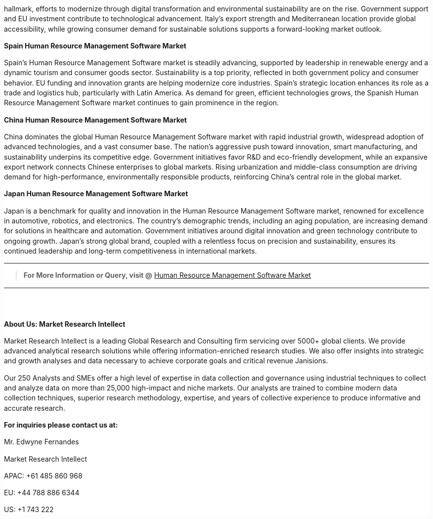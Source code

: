 hallmark, efforts to modernize through digital transformation and environmental sustainability are on the rise. Government support and EU investment contribute to technological advancement. Italy&rsquo;s export strength and Mediterranean location provide global accessibility, while growing consumer demand for sustainable solutions supports a forward-looking market outlook.</p><p class="" data-start="4424" data-end="4975"><strong data-start="4424" data-end="4445">Spain Human Resource Management Software Market</strong></p><p class="" data-start="4424" data-end="4975">Spain&rsquo;s Human Resource Management Software market is steadily advancing, supported by leadership in renewable energy and a dynamic tourism and consumer goods sector. Sustainability is a top priority, reflected in both government policy and consumer behavior. EU funding and innovation grants are helping modernize core industries. Spain&rsquo;s strategic location enhances its role as a trade and logistics hub, particularly with Latin America. As demand for green, efficient technologies grows, the Spanish Human Resource Management Software market continues to gain prominence in the region.</p><p class="" data-start="4977" data-end="5589"><strong data-start="4977" data-end="4998">China Human Resource Management Software Market</strong></p><p class="" data-start="4977" data-end="5589">China dominates the global Human Resource Management Software market with rapid industrial growth, widespread adoption of advanced technologies, and a vast consumer base. The nation&rsquo;s aggressive push toward innovation, smart manufacturing, and sustainability underpins its competitive edge. Government initiatives favor R&amp;D and eco-friendly development, while an expansive export network connects Chinese enterprises to global markets. Rising urbanization and middle-class consumption are driving demand for high-performance, environmentally responsible products, reinforcing China&rsquo;s central role in the global market.</p><p class="" data-start="5591" data-end="6162"><strong data-start="5591" data-end="5612">Japan Human Resource Management Software Market</strong></p><p class="" data-start="5591" data-end="6162">Japan is a benchmark for quality and innovation in the Human Resource Management Software market, renowned for excellence in automotive, robotics, and electronics. The country&rsquo;s demographic trends, including an aging population, are increasing demand for solutions in healthcare and automation. Government initiatives around digital innovation and green technology contribute to ongoing growth. Japan&rsquo;s strong global brand, coupled with a relentless focus on precision and sustainability, ensures its continued leadership and long-term competitiveness in international markets.</p><hr /><blockquote><p><span class="font-[700]"><strong>For More Information or Query, visit&nbsp;@</strong>&nbsp;</span><span class="font-[700]"><a href="https://www.marketresearchintellect.com/product/global-human-resource-management-software-market-size-and-forecast/?utm_source=Linkedin&utm_medium=049" target="_blank" data-tracking-control-name="article-ssr-frontend-pulse_little-text-block" data-tracking-will-navigate="" data-test-link="">Human Resource Management Software Market</a></span></p></blockquote><hr /><h3>&nbsp;</h3><p><strong><span class="font-[700]">About Us: Market Research Intellect</span></strong></p><p><span class="">Market Research Intellect is a leading Global Research and Consulting firm servicing over 5000+ global clients. We provide advanced analytical research solutions while offering information-enriched research studies.&nbsp;</span>We also offer insights into strategic and growth analyses and data necessary to achieve corporate goals and critical revenue Janisions.</p><p><span class="">Our 250 Analysts and SMEs offer a high level of expertise in data collection and governance using industrial techniques to collect and analyze data on more than 25,000 high-impact and niche markets. Our analysts are trained to combine modern data collection techniques, superior research methodology, expertise, and years of collective experience to produce informative and accurate research.</span></p><p><strong>For inquiries please contact us at:</strong></p><p>Mr. Edwyne Fernandes</p><p>Market Research Intellect</p><p>APAC: +61 485 860 968</p><p>EU: +44 788 886 6344</p><p>US: +1 743 222
